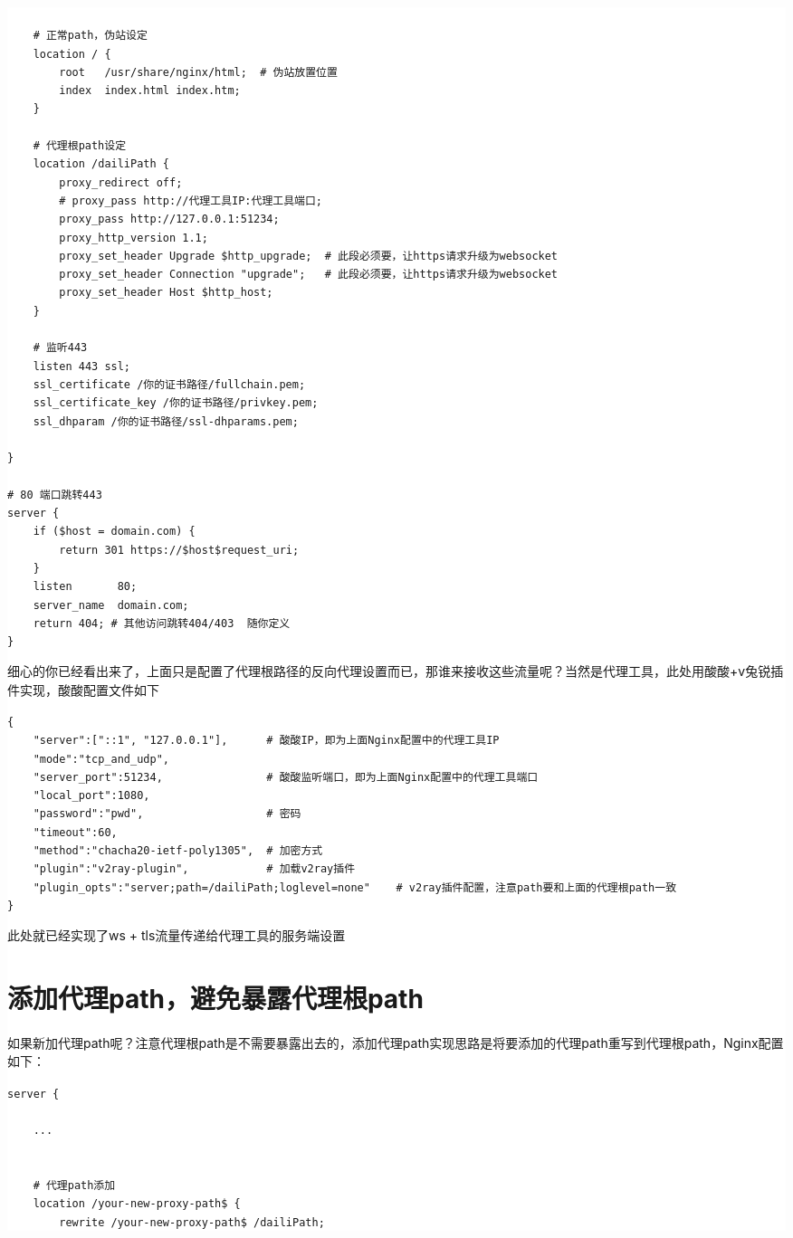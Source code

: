 ```nginx
    
    # 正常path，伪站设定
    location / {
        root   /usr/share/nginx/html;  # 伪站放置位置
        index  index.html index.htm;
    }
    
    # 代理根path设定
    location /dailiPath {
        proxy_redirect off;
        # proxy_pass http://代理工具IP:代理工具端口;
        proxy_pass http://127.0.0.1:51234;
        proxy_http_version 1.1;
        proxy_set_header Upgrade $http_upgrade;  # 此段必须要，让https请求升级为websocket
        proxy_set_header Connection "upgrade";   # 此段必须要，让https请求升级为websocket
        proxy_set_header Host $http_host;
    }

    # 监听443
    listen 443 ssl; 
    ssl_certificate /你的证书路径/fullchain.pem;
    ssl_certificate_key /你的证书路径/privkey.pem;
    ssl_dhparam /你的证书路径/ssl-dhparams.pem;

}

# 80 端口跳转443
server {
    if ($host = domain.com) {
        return 301 https://$host$request_uri;
    }
    listen       80;       
    server_name  domain.com;
    return 404; # 其他访问跳转404/403  随你定义
}
```
细心的你已经看出来了，上面只是配置了代理根路径的反向代理设置而已，那谁来接收这些流量呢？当然是代理工具，此处用酸酸+v兔锐插件实现，酸酸配置文件如下
```properties
{
    "server":["::1", "127.0.0.1"],      # 酸酸IP，即为上面Nginx配置中的代理工具IP
    "mode":"tcp_and_udp",
    "server_port":51234,                # 酸酸监听端口，即为上面Nginx配置中的代理工具端口
    "local_port":1080,
    "password":"pwd",                   # 密码
    "timeout":60,
    "method":"chacha20-ietf-poly1305",  # 加密方式
    "plugin":"v2ray-plugin",            # 加载v2ray插件
    "plugin_opts":"server;path=/dailiPath;loglevel=none"    # v2ray插件配置，注意path要和上面的代理根path一致
}
```
此处就已经实现了ws + tls流量传递给代理工具的服务端设置
# 添加代理path，避免暴露代理根path
如果新加代理path呢？注意代理根path是不需要暴露出去的，添加代理path实现思路是将要添加的代理path重写到代理根path，Nginx配置如下：
```nginx
server {       

    ...
    
    
    # 代理path添加
    location /your-new-proxy-path$ {
        rewrite /your-new-proxy-path$ /dailiPath;
```